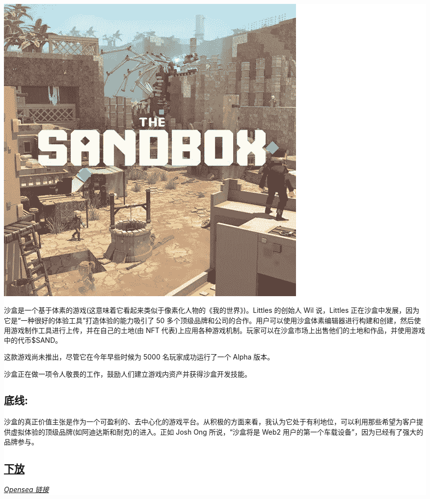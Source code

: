 ![](img/cfbf82a739cca67c3d2ba87c706aaf8a.png)

沙盒是一个基于体素的游戏(这意味着它看起来类似于像素化人物的《我的世界》)。Littles 的创始人 Wil 说，Littles 正在沙盒中发展，因为它是“一种很好的体验工具”打造体验的能力吸引了 50 多个顶级品牌和公司的合作。用户可以使用沙盒体素编辑器进行构建和创建，然后使用游戏制作工具进行上传，并在自己的土地(由 NFT 代表)上应用各种游戏机制。玩家可以在沙盒市场上出售他们的土地和作品，并使用游戏中的代币$SAND。

这款游戏尚未推出，尽管它在今年早些时候为 5000 名玩家成功运行了一个 Alpha 版本。

沙盒正在做一项令人敬畏的工作，鼓励人们建立游戏内资产并获得沙盒开发技能。

## **底线:**

沙盒的真正价值主张是作为一个可盈利的、去中心化的游戏平台。从积极的方面来看，我认为它处于有利地位，可以利用那些希望为客户提供虚拟体验的顶级品牌(如阿迪达斯和耐克)的进入。正如 Josh Ong 所说，“沙盒将是 Web2 用户的第一个车载设备”，因为已经有了强大的品牌参与。

## [下放 ](https://decentraland.org/)

[*Opensea 链接*](https://opensea.io/collection/decentraland)
